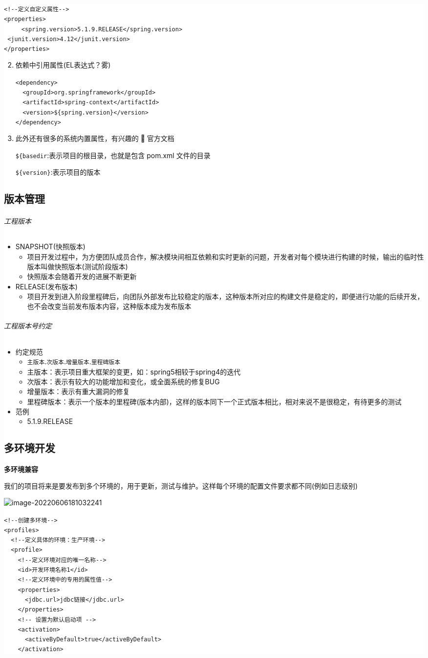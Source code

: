    ```
   <!--定义自定义属性-->
   <properties> 
     	<spring.version>5.1.9.RELEASE</spring.version>
   	<junit.version>4.12</junit.version>
   </properties>
   ```

2. 依赖中引用属性(EL表达式？雾)

   ```
   <dependency> 
     <groupId>org.springframework</groupId> 
     <artifactId>spring-context</artifactId> 
     <version>${spring.version}</version>
   </dependency>
   ```

3. 此外还有很多的系统内置属性，有兴趣的 :running: 官方文档

   `${basedir`:表示项目的根目录，也就是包含 pom.xml 文件的目录

   `${version}`:表示项目的版本

## 版本管理

###### 工程版本

- SNAPSHOT(快照版本)
  - 项目开发过程中，为方便团队成员合作，解决模块间相互依赖和实时更新的问题，开发者对每个模块进行构建的时候，输出的临时性版本叫做快照版本(测试阶段版本)
  - 快照版本会随着开发的进展不断更新
- RELEASE(发布版本)
  - 项目开发到进入阶段里程碑后，向团队外部发布比较稳定的版本，这种版本所对应的构建文件是稳定的，即便进行功能的后续开发，也不会改变当前发布版本内容，这种版本成为发布版本

###### 工程版本号约定

- 约定规范
  - `主版本`.`次版本`.`增量版本`.`里程碑版本`
  - 主版本：表示项目重大框架的变更，如：spring5相较于spring4的迭代
  - 次版本：表示有较大的功能增加和变化，或全面系统的修复BUG
  - 增量版本：表示有重大漏洞的修复
  - 里程碑版本：表示一个版本的里程碑(版本内部)，这样的版本同下一个正式版本相比，相对来说不是很稳定，有待更多的测试
- 范例
  - 5.1.9.RELEASE

## 多环境开发

**多环境兼容**

​	我们的项目将来是要发布到多个环境的，用于更新，测试与维护。这样每个环境的配置文件要求都不同(例如日志级别)

![image-20220606181032241](https://heroxin.oss-cn-beijing.aliyuncs.com/blog/img/image-20220606181032241.png)

```
<!--创建多环境-->
<profiles>
  <!--定义具体的环境：生产环境-->
  <profile>
    <!--定义环境对应的唯一名称-->
    <id>开发环境名称1</id>
    <!--定义环境中的专用的属性值-->
    <properties>
      <jdbc.url>jdbc链接</jdbc.url>
    </properties>
    <!-- 设置为默认启动项 -->
    <activation>
      <activeByDefault>true</activeByDefault>
    </activation>
```